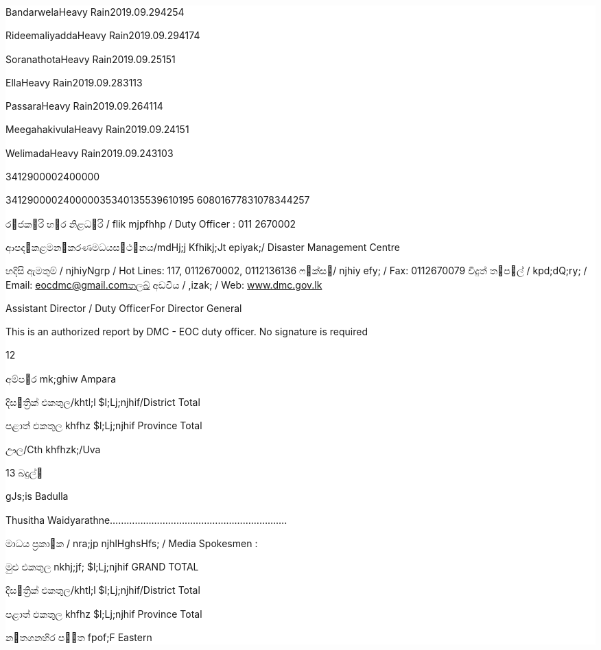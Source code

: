 BandarwelaHeavy Rain2019.09.294254

RideemaliyaddaHeavy Rain2019.09.294174

SoranathotaHeavy Rain2019.09.25151

EllaHeavy Rain2019.09.283113

PassaraHeavy Rain2019.09.264114

MeegahakivulaHeavy Rain2019.09.24151

WelimadaHeavy Rain2019.09.243103

3412900002400000

341290000240000035340135539610195 60801677831078344257

ර෈ජක෈රි භ෈ර නිළධ෈රි / flik mjpfhhp / Duty Officer : 011 2670002

ආපද෈කළමන෈කරණමධයස෇ථ෈නය/mdHj;j Kfhikj;Jt epiyak;/ Disaster Management Centre

හදිසි ඇමතුම් / njhiyNgrp / Hot Lines: 117, 0112670002, 0112136136 ෆ෉ක්ස෇/ njhiy efy; / Fax: 0112670079 විදුත් ත෉ප෉ල් / kpd;dQ;ry; / Email: eocdmc@gmail.comතලබ් අඩවිය / ,izak; / Web: www.dmc.gov.lk

Assistant Director / Duty OfficerFor Director General

This is an authorized report by DMC - EOC duty officer. No signature is required

12

අම්ප෈ර mk;ghiw Ampara

දිස෇ත්‍රික් එකතුල/khtl;l $l;Lj;njhif/District Total

පළාත් ඵකතුල khfhz $l;Lj;njhif Province Total

ඌල/Cth khfhzk;/Uva

13 බදුල්඼

gJs;is Badulla

Thusitha Waidyarathne……………………………………………………….

මාධය ප්‍රකා඾ක / nra;jp njhlHghsHfs; / Media Spokesmen :

මුළු එකතුල nkhj;jf; $l;Lj;njhif GRAND TOTAL

දිස෇ත්‍රික් එකතුල/khtl;l $l;Lj;njhif/District Total

පළාත් ඵකතුල khfhz $l;Lj;njhif Province Total

න෉තගනහිර ප඼෈ත fpof;F Eastern